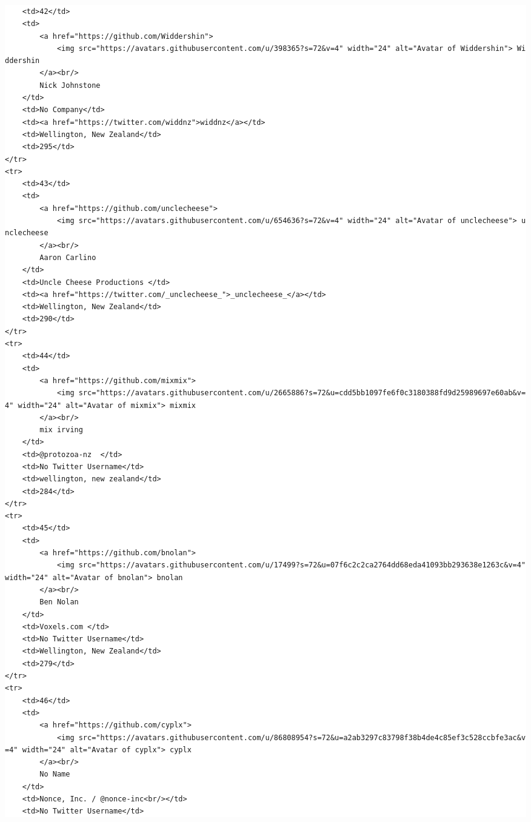 		<td>42</td>
		<td>
			<a href="https://github.com/Widdershin">
				<img src="https://avatars.githubusercontent.com/u/398365?s=72&v=4" width="24" alt="Avatar of Widdershin"> Widdershin
			</a><br/>
			Nick Johnstone
		</td>
		<td>No Company</td>
		<td><a href="https://twitter.com/widdnz">widdnz</a></td>
		<td>Wellington, New Zealand</td>
		<td>295</td>
	</tr>
	<tr>
		<td>43</td>
		<td>
			<a href="https://github.com/unclecheese">
				<img src="https://avatars.githubusercontent.com/u/654636?s=72&v=4" width="24" alt="Avatar of unclecheese"> unclecheese
			</a><br/>
			Aaron Carlino
		</td>
		<td>Uncle Cheese Productions </td>
		<td><a href="https://twitter.com/_unclecheese_">_unclecheese_</a></td>
		<td>Wellington, New Zealand</td>
		<td>290</td>
	</tr>
	<tr>
		<td>44</td>
		<td>
			<a href="https://github.com/mixmix">
				<img src="https://avatars.githubusercontent.com/u/2665886?s=72&u=cdd5bb1097fe6f0c3180388fd9d25989697e60ab&v=4" width="24" alt="Avatar of mixmix"> mixmix
			</a><br/>
			mix irving
		</td>
		<td>@protozoa-nz  </td>
		<td>No Twitter Username</td>
		<td>wellington, new zealand</td>
		<td>284</td>
	</tr>
	<tr>
		<td>45</td>
		<td>
			<a href="https://github.com/bnolan">
				<img src="https://avatars.githubusercontent.com/u/17499?s=72&u=07f6c2c2ca2764dd68eda41093bb293638e1263c&v=4" width="24" alt="Avatar of bnolan"> bnolan
			</a><br/>
			Ben Nolan
		</td>
		<td>Voxels.com </td>
		<td>No Twitter Username</td>
		<td>Wellington, New Zealand</td>
		<td>279</td>
	</tr>
	<tr>
		<td>46</td>
		<td>
			<a href="https://github.com/cyplx">
				<img src="https://avatars.githubusercontent.com/u/86808954?s=72&u=a2ab3297c83798f38b4de4c85ef3c528ccbfe3ac&v=4" width="24" alt="Avatar of cyplx"> cyplx
			</a><br/>
			No Name
		</td>
		<td>Nonce, Inc. / @nonce-inc<br/></td>
		<td>No Twitter Username</td>